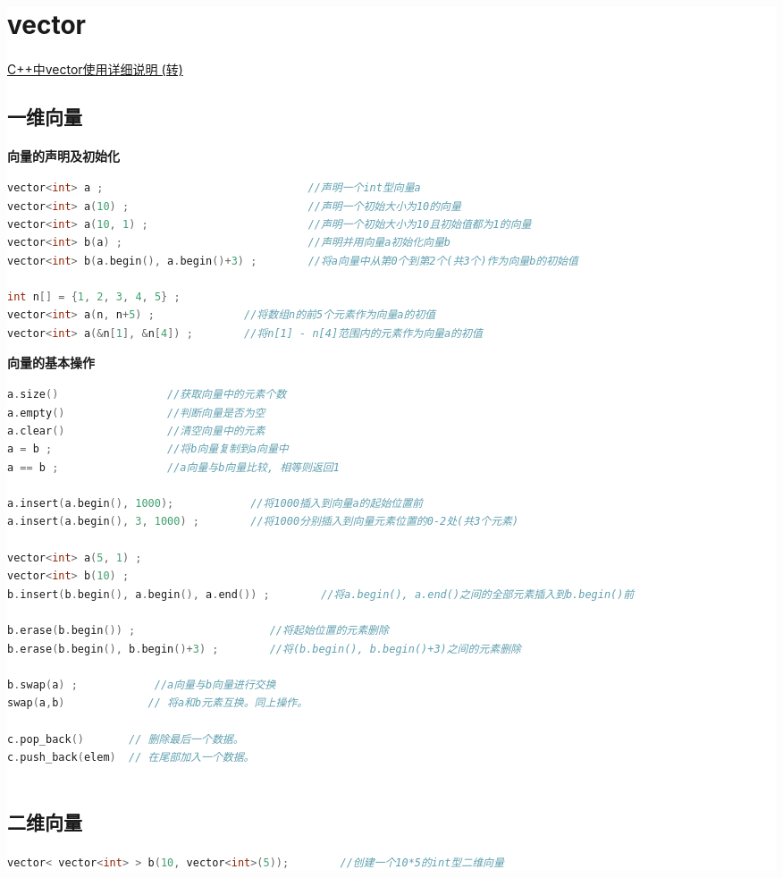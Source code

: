 # vector
[C++中vector使用详细说明 (转)](https://www.cnblogs.com/aminxu/p/4686332.html)

## 一维向量
**向量的声明及初始化**

```c++
vector<int> a ;                                //声明一个int型向量a
vector<int> a(10) ;                            //声明一个初始大小为10的向量
vector<int> a(10, 1) ;                         //声明一个初始大小为10且初始值都为1的向量
vector<int> b(a) ;                             //声明并用向量a初始化向量b
vector<int> b(a.begin(), a.begin()+3) ;        //将a向量中从第0个到第2个(共3个)作为向量b的初始值

int n[] = {1, 2, 3, 4, 5} ;
vector<int> a(n, n+5) ;              //将数组n的前5个元素作为向量a的初值
vector<int> a(&n[1], &n[4]) ;        //将n[1] - n[4]范围内的元素作为向量a的初值
```
**向量的基本操作**

```c++
a.size()                 //获取向量中的元素个数
a.empty()                //判断向量是否为空
a.clear()                //清空向量中的元素
a = b ;                  //将b向量复制到a向量中
a == b ;                 //a向量与b向量比较, 相等则返回1

a.insert(a.begin(), 1000);            //将1000插入到向量a的起始位置前
a.insert(a.begin(), 3, 1000) ;        //将1000分别插入到向量元素位置的0-2处(共3个元素)

vector<int> a(5, 1) ;
vector<int> b(10) ;
b.insert(b.begin(), a.begin(), a.end()) ;        //将a.begin(), a.end()之间的全部元素插入到b.begin()前

b.erase(b.begin()) ;                     //将起始位置的元素删除
b.erase(b.begin(), b.begin()+3) ;        //将(b.begin(), b.begin()+3)之间的元素删除

b.swap(a) ;            //a向量与b向量进行交换
swap(a,b)             // 将a和b元素互换。同上操作。

c.pop_back()       // 删除最后一个数据。
c.push_back(elem)  // 在尾部加入一个数据。



```

## 二维向量


```c++
vector< vector<int> > b(10, vector<int>(5));        //创建一个10*5的int型二维向量
```
